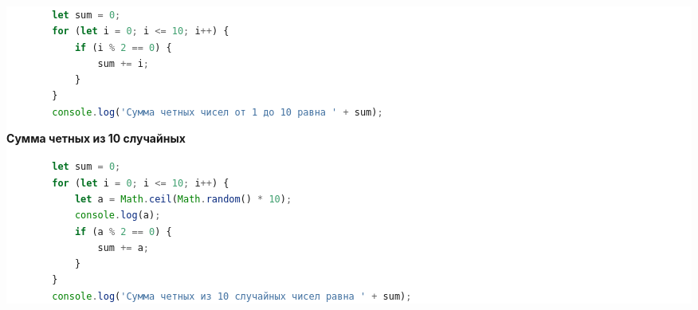 ```js
        let sum = 0;
        for (let i = 0; i <= 10; i++) {
            if (i % 2 == 0) {
                sum += i;
            }
        }
        console.log('Сумма четных чисел от 1 до 10 равна ' + sum);
```
**Сумма четных из 10 случайных**
```js
        let sum = 0;
        for (let i = 0; i <= 10; i++) {
            let a = Math.ceil(Math.random() * 10);
            console.log(a);
            if (a % 2 == 0) {
                sum += a;
            }
        }
        console.log('Сумма четных из 10 случайных чисел равна ' + sum);


```